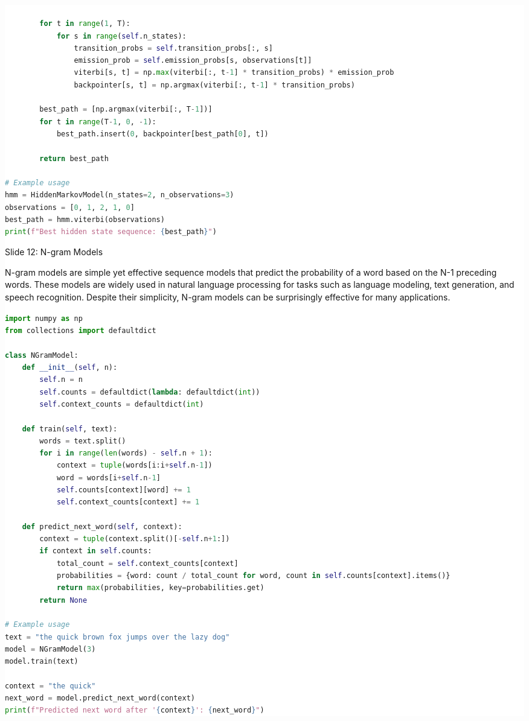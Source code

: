 ```python
        
        for t in range(1, T):
            for s in range(self.n_states):
                transition_probs = self.transition_probs[:, s]
                emission_prob = self.emission_probs[s, observations[t]]
                viterbi[s, t] = np.max(viterbi[:, t-1] * transition_probs) * emission_prob
                backpointer[s, t] = np.argmax(viterbi[:, t-1] * transition_probs)
        
        best_path = [np.argmax(viterbi[:, T-1])]
        for t in range(T-1, 0, -1):
            best_path.insert(0, backpointer[best_path[0], t])
        
        return best_path

# Example usage
hmm = HiddenMarkovModel(n_states=2, n_observations=3)
observations = [0, 1, 2, 1, 0]
best_path = hmm.viterbi(observations)
print(f"Best hidden state sequence: {best_path}")
```

Slide 12: N-gram Models

N-gram models are simple yet effective sequence models that predict the probability of a word based on the N-1 preceding words. These models are widely used in natural language processing for tasks such as language modeling, text generation, and speech recognition. Despite their simplicity, N-gram models can be surprisingly effective for many applications.

```python
import numpy as np
from collections import defaultdict

class NGramModel:
    def __init__(self, n):
        self.n = n
        self.counts = defaultdict(lambda: defaultdict(int))
        self.context_counts = defaultdict(int)

    def train(self, text):
        words = text.split()
        for i in range(len(words) - self.n + 1):
            context = tuple(words[i:i+self.n-1])
            word = words[i+self.n-1]
            self.counts[context][word] += 1
            self.context_counts[context] += 1

    def predict_next_word(self, context):
        context = tuple(context.split()[-self.n+1:])
        if context in self.counts:
            total_count = self.context_counts[context]
            probabilities = {word: count / total_count for word, count in self.counts[context].items()}
            return max(probabilities, key=probabilities.get)
        return None

# Example usage
text = "the quick brown fox jumps over the lazy dog"
model = NGramModel(3)
model.train(text)

context = "the quick"
next_word = model.predict_next_word(context)
print(f"Predicted next word after '{context}': {next_word}")
```
